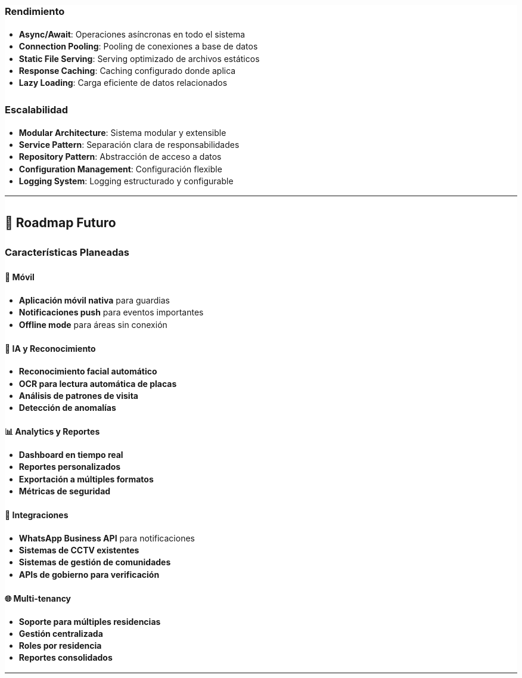 ### Rendimiento
- **Async/Await**: Operaciones asíncronas en todo el sistema
- **Connection Pooling**: Pooling de conexiones a base de datos
- **Static File Serving**: Serving optimizado de archivos estáticos
- **Response Caching**: Caching configurado donde aplica
- **Lazy Loading**: Carga eficiente de datos relacionados

### Escalabilidad
- **Modular Architecture**: Sistema modular y extensible
- **Service Pattern**: Separación clara de responsabilidades
- **Repository Pattern**: Abstracción de acceso a datos
- **Configuration Management**: Configuración flexible
- **Logging System**: Logging estructurado y configurable

---

## 🔮 Roadmap Futuro

### Características Planeadas

#### 📱 Móvil
- **Aplicación móvil nativa** para guardias
- **Notificaciones push** para eventos importantes
- **Offline mode** para áreas sin conexión

#### 🤖 IA y Reconocimiento
- **Reconocimiento facial automático**
- **OCR para lectura automática de placas**
- **Análisis de patrones de visita**
- **Detección de anomalías**

#### 📊 Analytics y Reportes
- **Dashboard en tiempo real**
- **Reportes personalizados**
- **Exportación a múltiples formatos**
- **Métricas de seguridad**

#### 🔌 Integraciones
- **WhatsApp Business API** para notificaciones
- **Sistemas de CCTV existentes**
- **Sistemas de gestión de comunidades**
- **APIs de gobierno para verificación**

#### 🌐 Multi-tenancy
- **Soporte para múltiples residencias**
- **Gestión centralizada**
- **Roles por residencia**
- **Reportes consolidados**

---
